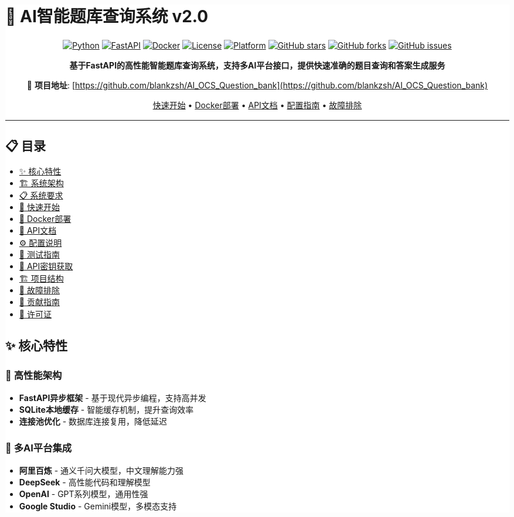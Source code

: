 # 🎯 AI智能题库查询系统 v2.0

<div align="center">

[![Python](https://img.shields.io/badge/Python-3.8+-blue.svg)](https://python.org)
[![FastAPI](https://img.shields.io/badge/FastAPI-0.104+-green.svg)](https://fastapi.tiangolo.com)
[![Docker](https://img.shields.io/badge/Docker-Ready-blue.svg)](https://docker.com)
[![License](https://img.shields.io/badge/License-MIT-yellow.svg)](LICENSE)
[![Platform](https://img.shields.io/badge/Platform-Windows%20%7C%20Linux%20%7C%20macOS-lightgrey.svg)]()
[![GitHub stars](https://img.shields.io/github/stars/blankzsh/AI_OCS_Question_bank.svg?style=social)](https://github.com/blankzsh/AI_OCS_Question_bank)
[![GitHub forks](https://img.shields.io/github/forks/blankzsh/AI_OCS_Question_bank.svg?style=social)](https://github.com/blankzsh/AI_OCS_Question_bank)
[![GitHub issues](https://img.shields.io/github/issues/blankzsh/AI_OCS_Question_bank.svg)](https://github.com/blankzsh/AI_OCS_Question_bank/issues)

**基于FastAPI的高性能智能题库查询系统，支持多AI平台接口，提供快速准确的题目查询和答案生成服务**

📁 **项目地址**: [https://github.com/blankzsh/AI_OCS_Question_bank](https://github.com/blankzsh/AI_OCS_Question_bank)

[快速开始](#-快速开始) • [Docker部署](#-docker部署) • [API文档](#-api文档) • [配置指南](#-配置说明) • [故障排除](#-故障排除)

</div>

---

## 📋 目录

- [✨ 核心特性](#-核心特性)
- [🏗️ 系统架构](#-系统架构)
- [📋 系统要求](#-系统要求)
- [🚀 快速开始](#-快速开始)
- [🐳 Docker部署](#-docker部署)
- [📖 API文档](#-api文档)
- [⚙️ 配置说明](#-配置说明)
- [🧪 测试指南](#-测试指南)
- [🔑 API密钥获取](#-api平台获取api密钥)
- [🏗️ 项目结构](#-项目结构)
- [🚨 故障排除](#-故障排除)
- [🤝 贡献指南](#-贡献指南)
- [📄 许可证](#-许可证)

## ✨ 核心特性

### 🚀 **高性能架构**
- **FastAPI异步框架** - 基于现代异步编程，支持高并发
- **SQLite本地缓存** - 智能缓存机制，提升查询效率
- **连接池优化** - 数据库连接复用，降低延迟

### 🤖 **多AI平台集成**
- **阿里百炼** - 通义千问大模型，中文理解能力强
- **DeepSeek** - 高性能代码和理解模型
- **OpenAI** - GPT系列模型，通用性强
- **Google Studio** - Gemini模型，多模态支持
